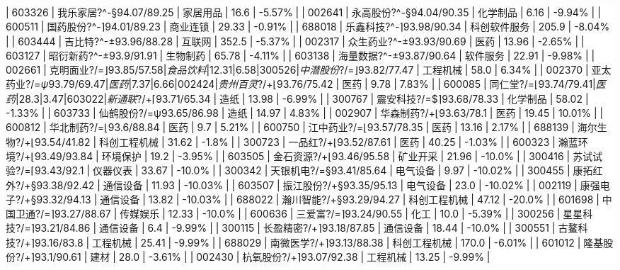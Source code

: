 | 603326 | 我乐家居?^-§94.07/89.25  |   家居用品   |    16.6   |  -5.57% |
| 002641 | 永高股份?^-§94.04/90.35  |   化学制品   |    6.16   |  -9.94% |
| 600511 | 国药股份?^-⌉94.01/89.23  |   商业连锁   |   29.33   |  -0.91% |
| 688018 | 乐鑫科技?^-⌉93.98/90.34  | 科创软件服务 |   205.9   |  -8.04% |
| 603444 |  吉比特?^-±93.96/88.28   |    互联网    |   352.5   |  -5.37% |
| 002317 | 众生药业?^-±93.93/90.69  |     医药     |   13.96   |  -2.65% |
| 603127 |  昭衍新药?^-±93.9/91.91  |   生物制药   |   65.78   |  -4.11% |
| 603138 | 海量数据?^-±93.87/90.64  |   软件服务   |   22.91   |  -9.98% |
| 002661 | 克明面业?/=$⌋93.85/57.58 |   食品饮料   |   12.31   |  6.58%  |
| 300526 | 中潜股份?/=$⌋93.82/77.47 |   工程机械   |    58.0   |  6.34%  |
| 002370 | 亚太药业?/=$ψ93.79/69.47 |     医药     |    7.37   |  6.66%  |
| 002424 | 贵州百灵?/+$⌊93.76/75.42 |     医药     |    9.78   |  7.83%  |
| 600085 |  同仁堂?/=$⌊93.74/79.41  |     医药     |    28.3   |  3.47%  |
| 603022 |  新通联?/+$⌈93.71/65.34  |     造纸     |   13.98   |  -6.99% |
| 300767 | 震安科技?/=$⌉93.68/78.33 |   化学制品   |   58.02   |  -1.33% |
| 603733 | 仙鹤股份?/=ψ93.65/86.98  |     造纸     |   14.97   |  4.83%  |
| 002907 |  华森制药?/+⌊93.63/78.1  |     医药     |   19.45   |  10.01% |
| 600812 |  华北制药?/=⌊93.6/88.84  |     医药     |    9.7    |  5.21%  |
| 600750 | 江中药业?/=⌊93.57/78.35  |     医药     |   13.16   |  2.17%  |
| 688139 | 海尔生物?/+⌊93.54/41.82  | 科创工程机械 |   31.62   |  -1.8%  |
| 300723 |  一品红?/+⌊93.52/87.61   |     医药     |   40.25   |  -1.03% |
| 600323 | 瀚蓝环境?/+⌊93.49/93.84  |   环境保护   |    19.2   |  -3.95% |
| 603505 | 金石资源?/+⌊93.46/95.58  |   矿业开采   |   21.96   |  -10.0% |
| 300416 |  苏试试验?/=⌈93.43/92.1  |   仪器仪表   |   33.67   |  -10.0% |
| 300342 | 天银机电?/=§93.41/85.64  |   电气设备   |    9.97   | -10.02% |
| 300455 | 康拓红外?/+§93.38/92.42  |   通信设备   |   11.93   | -10.03% |
| 603507 | 振江股份?/+§93.35/95.13  |   电气设备   |    23.0   | -10.02% |
| 002119 | 康强电子?/+§93.32/94.13  |   通信设备   |   13.82   | -10.03% |
| 688022 | 瀚川智能?/+§93.29/94.27  | 科创工程机械 |   47.12   |  -20.0% |
| 601698 | 中国卫通?/=⌉93.27/88.67  |   传媒娱乐   |   12.33   |  -10.0% |
| 600636 |  三爱富?/=⌉93.24/90.55   |     化工     |    10.0   |  -5.39% |
| 300256 | 星星科技?/=⌉93.21/84.86  |   通信设备   |    6.4    |  -9.99% |
| 300115 | 长盈精密?/+⌉93.18/87.85  |   通信设备   |   18.44   |  -10.0% |
| 300551 |  古鳌科技?/+⌉93.16/83.8  |   工程机械   |   25.41   |  -9.99% |
| 688029 | 南微医学?/+⌉93.13/88.38  | 科创工程机械 |   170.0   |  -6.01% |
| 601012 |  隆基股份?/+⌉93.1/90.61  |     建材     |    28.0   |  -3.61% |
| 002430 | 杭氧股份?/+⌉93.07/92.38  |   工程机械   |   13.25   |  -9.99% |